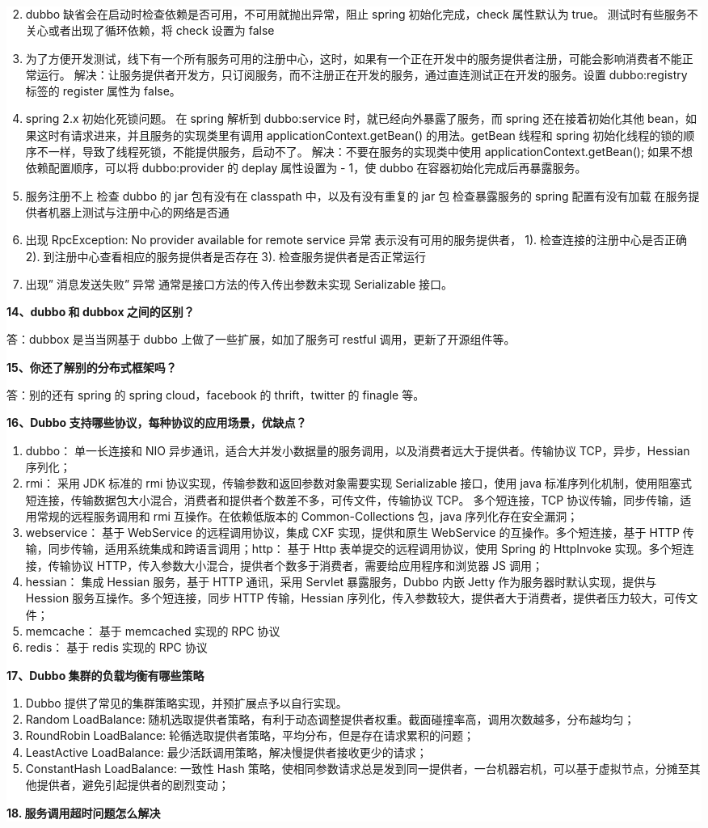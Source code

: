 2. dubbo 缺省会在启动时检查依赖是否可用，不可用就抛出异常，阻止 spring 初始化完成，check 属性默认为 true。
   测试时有些服务不关心或者出现了循环依赖，将 check 设置为 false

3. 为了方便开发测试，线下有一个所有服务可用的注册中心，这时，如果有一个正在开发中的服务提供者注册，可能会影响消费者不能正常运行。
   解决：让服务提供者开发方，只订阅服务，而不注册正在开发的服务，通过直连测试正在开发的服务。设置 dubbo:registry 标签的 register 属性为 false。

4. spring 2.x 初始化死锁问题。
   在 spring 解析到 dubbo:service 时，就已经向外暴露了服务，而 spring 还在接着初始化其他 bean，如果这时有请求进来，并且服务的实现类里有调用 applicationContext.getBean() 的用法。getBean 线程和 spring 初始化线程的锁的顺序不一样，导致了线程死锁，不能提供服务，启动不了。
   解决：不要在服务的实现类中使用 applicationContext.getBean(); 如果不想依赖配置顺序，可以将 dubbo:provider 的 deplay 属性设置为 - 1，使 dubbo 在容器初始化完成后再暴露服务。

5. 服务注册不上
   检查 dubbo 的 jar 包有没有在 classpath 中，以及有没有重复的 jar 包
   检查暴露服务的 spring 配置有没有加载
   在服务提供者机器上测试与注册中心的网络是否通

6. 出现 RpcException: No provider available for remote service 异常
   表示没有可用的服务提供者，
   1). 检查连接的注册中心是否正确
   2). 到注册中心查看相应的服务提供者是否存在
   3). 检查服务提供者是否正常运行

7. 出现” 消息发送失败” 异常
   通常是接口方法的传入传出参数未实现 Serializable 接口。

**14、dubbo 和 dubbox 之间的区别？**

答：dubbox 是当当网基于 dubbo 上做了一些扩展，如加了服务可 restful 调用，更新了开源组件等。

**15、你还了解别的分布式框架吗？**

答：别的还有 spring 的 spring cloud，facebook 的 thrift，twitter 的 finagle 等。

**16、Dubbo 支持哪些协议，每种协议的应用场景，优缺点？**

1. dubbo： 单一长连接和 NIO 异步通讯，适合大并发小数据量的服务调用，以及消费者远大于提供者。传输协议 TCP，异步，Hessian 序列化；
2. rmi： 采用 JDK 标准的 rmi 协议实现，传输参数和返回参数对象需要实现 Serializable 接口，使用 java 标准序列化机制，使用阻塞式短连接，传输数据包大小混合，消费者和提供者个数差不多，可传文件，传输协议 TCP。 多个短连接，TCP 协议传输，同步传输，适用常规的远程服务调用和 rmi 互操作。在依赖低版本的 Common-Collections 包，java 序列化存在安全漏洞；
3. webservice： 基于 WebService 的远程调用协议，集成 CXF 实现，提供和原生 WebService 的互操作。多个短连接，基于 HTTP 传输，同步传输，适用系统集成和跨语言调用；http： 基于 Http 表单提交的远程调用协议，使用 Spring 的 HttpInvoke 实现。多个短连接，传输协议 HTTP，传入参数大小混合，提供者个数多于消费者，需要给应用程序和浏览器 JS 调用；
4. hessian： 集成 Hessian 服务，基于 HTTP 通讯，采用 Servlet 暴露服务，Dubbo 内嵌 Jetty 作为服务器时默认实现，提供与 Hession 服务互操作。多个短连接，同步 HTTP 传输，Hessian 序列化，传入参数较大，提供者大于消费者，提供者压力较大，可传文件；
5. memcache： 基于 memcached 实现的 RPC 协议
6. redis： 基于 redis 实现的 RPC 协议

**17、Dubbo 集群的负载均衡有哪些策略**　　

1. Dubbo 提供了常见的集群策略实现，并预扩展点予以自行实现。
2. Random LoadBalance: 随机选取提供者策略，有利于动态调整提供者权重。截面碰撞率高，调用次数越多，分布越均匀；
3. RoundRobin LoadBalance: 轮循选取提供者策略，平均分布，但是存在请求累积的问题；
4. LeastActive LoadBalance: 最少活跃调用策略，解决慢提供者接收更少的请求；
5. ConstantHash LoadBalance: 一致性 Hash 策略，使相同参数请求总是发到同一提供者，一台机器宕机，可以基于虚拟节点，分摊至其他提供者，避免引起提供者的剧烈变动；

**18. 服务调用超时问题怎么解决**
